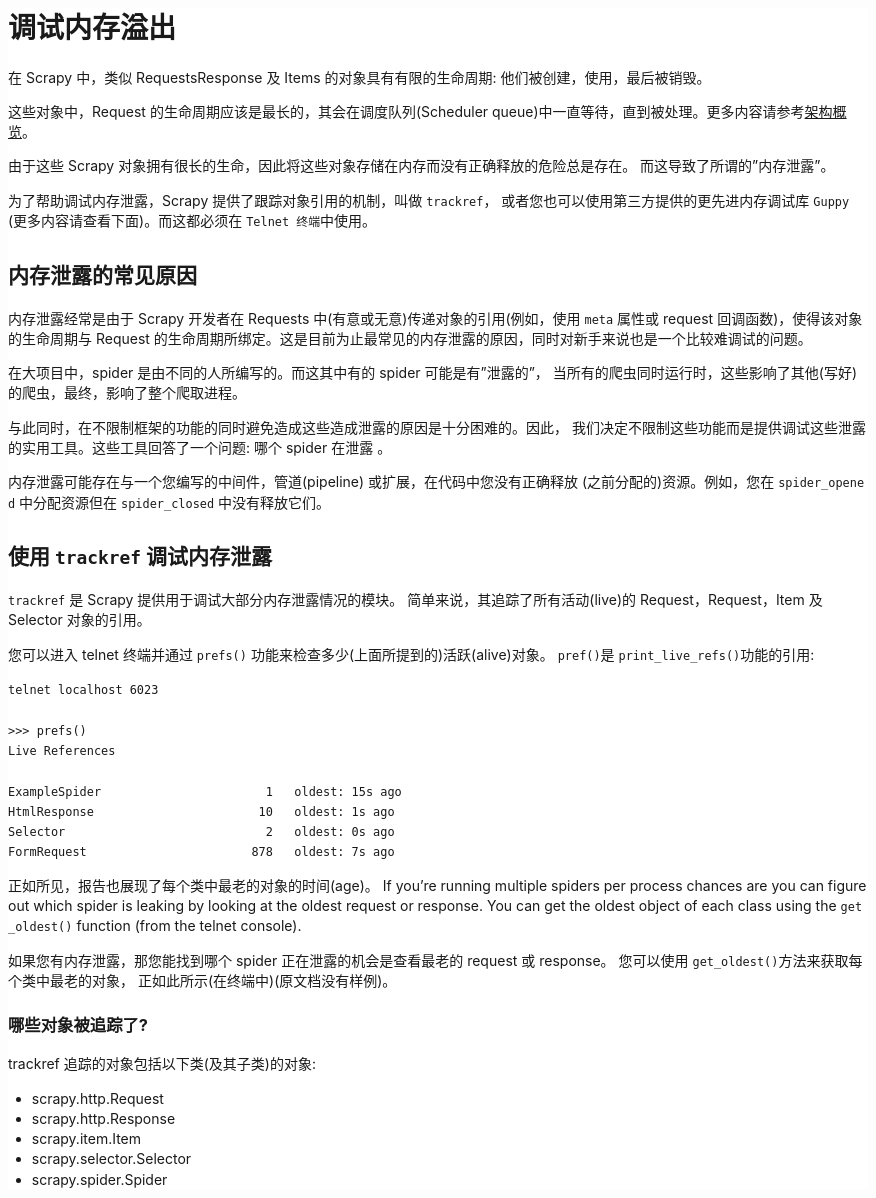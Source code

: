 # 调试内存溢出

在 Scrapy 中，类似 RequestsResponse 及 Items 的对象具有有限的生命周期: 他们被创建，使用，最后被销毁。

这些对象中，Request 的生命周期应该是最长的，其会在调度队列(Scheduler queue)中一直等待，直到被处理。更多内容请参考[架构概览](http://scrapy-chs.readthedocs.org/zh_CN/latest/topics/architecture.html#topics-architecture)。

由于这些 Scrapy 对象拥有很长的生命，因此将这些对象存储在内存而没有正确释放的危险总是存在。 而这导致了所谓的”内存泄露”。

为了帮助调试内存泄露，Scrapy 提供了跟踪对象引用的机制，叫做 `trackref`， 或者您也可以使用第三方提供的更先进内存调试库 `Guppy`(更多内容请查看下面)。而这都必须在 `Telnet 终端`中使用。

## 内存泄露的常见原因

内存泄露经常是由于 Scrapy 开发者在 Requests 中(有意或无意)传递对象的引用(例如，使用 `meta` 属性或 request 回调函数)，使得该对象的生命周期与 Request 的生命周期所绑定。这是目前为止最常见的内存泄露的原因，同时对新手来说也是一个比较难调试的问题。

在大项目中，spider 是由不同的人所编写的。而这其中有的 spider 可能是有”泄露的”， 当所有的爬虫同时运行时，这些影响了其他(写好)的爬虫，最终，影响了整个爬取进程。

与此同时，在不限制框架的功能的同时避免造成这些造成泄露的原因是十分困难的。因此， 我们决定不限制这些功能而是提供调试这些泄露的实用工具。这些工具回答了一个问题: 哪个 spider 在泄露 。

内存泄露可能存在与一个您编写的中间件，管道(pipeline) 或扩展，在代码中您没有正确释放 (之前分配的)资源。例如，您在 `spider_opened` 中分配资源但在 `spider_closed` 中没有释放它们。

## 使用 `trackref` 调试内存泄露

`trackref` 是 Scrapy 提供用于调试大部分内存泄露情况的模块。 简单来说，其追踪了所有活动(live)的 Request，Request，Item 及 Selector 对象的引用。

您可以进入 telnet 终端并通过 `prefs()` 功能来检查多少(上面所提到的)活跃(alive)对象。 `pref()`是 `print_live_refs()`功能的引用:

```
telnet localhost 6023

>>> prefs()
Live References

ExampleSpider                       1   oldest: 15s ago
HtmlResponse                       10   oldest: 1s ago
Selector                            2   oldest: 0s ago
FormRequest                       878   oldest: 7s ago
```

正如所见，报告也展现了每个类中最老的对象的时间(age)。 If you’re running multiple spiders per process chances are you can figure out which spider is leaking by looking at the oldest request or response. You can get the oldest object of each class using the `get_oldest()` function (from the telnet console).

如果您有内存泄露，那您能找到哪个 spider 正在泄露的机会是查看最老的 request 或 response。 您可以使用 `get_oldest()`方法来获取每个类中最老的对象， 正如此所示(在终端中)(原文档没有样例)。

### 哪些对象被追踪了?

trackref 追踪的对象包括以下类(及其子类)的对象:

- scrapy.http.Request
- scrapy.http.Response
- scrapy.item.Item
- scrapy.selector.Selector
- scrapy.spider.Spider
